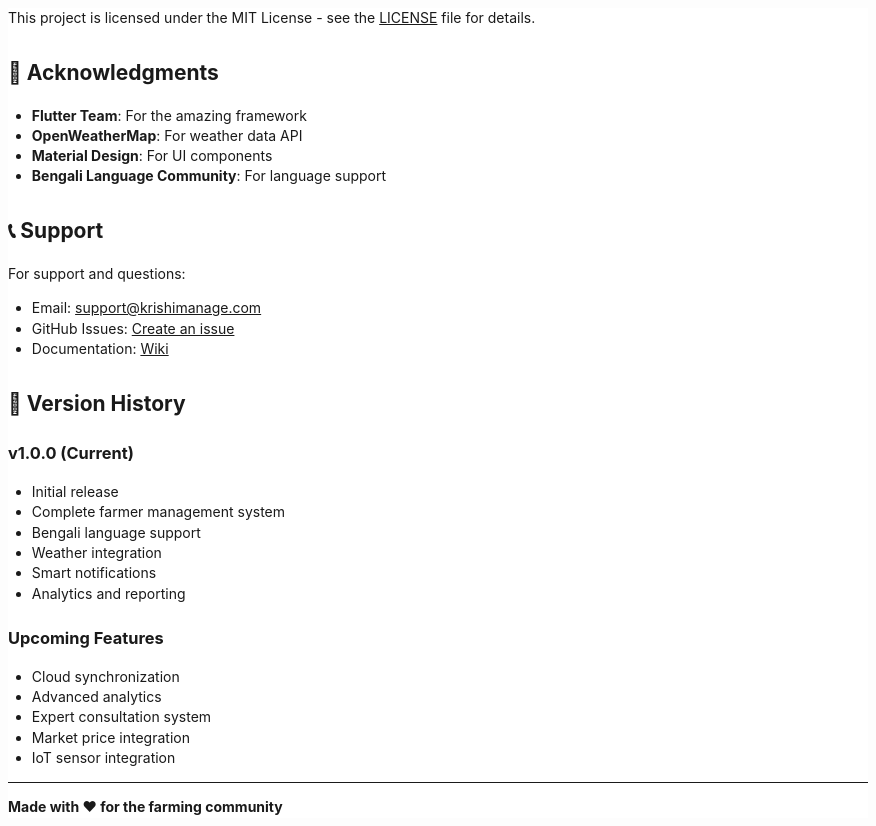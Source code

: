 This project is licensed under the MIT License - see the [LICENSE](LICENSE) file for details.

## 🙏 Acknowledgments

- **Flutter Team**: For the amazing framework
- **OpenWeatherMap**: For weather data API
- **Material Design**: For UI components
- **Bengali Language Community**: For language support

## 📞 Support

For support and questions:
- Email: support@krishimanage.com
- GitHub Issues: [Create an issue](https://github.com/yourusername/krishimanage/issues)
- Documentation: [Wiki](https://github.com/yourusername/krishimanage/wiki)

## 🔄 Version History

### v1.0.0 (Current)
- Initial release
- Complete farmer management system
- Bengali language support
- Weather integration
- Smart notifications
- Analytics and reporting

### Upcoming Features
- Cloud synchronization
- Advanced analytics
- Expert consultation system
- Market price integration
- IoT sensor integration

---

**Made with ❤️ for the farming community**
